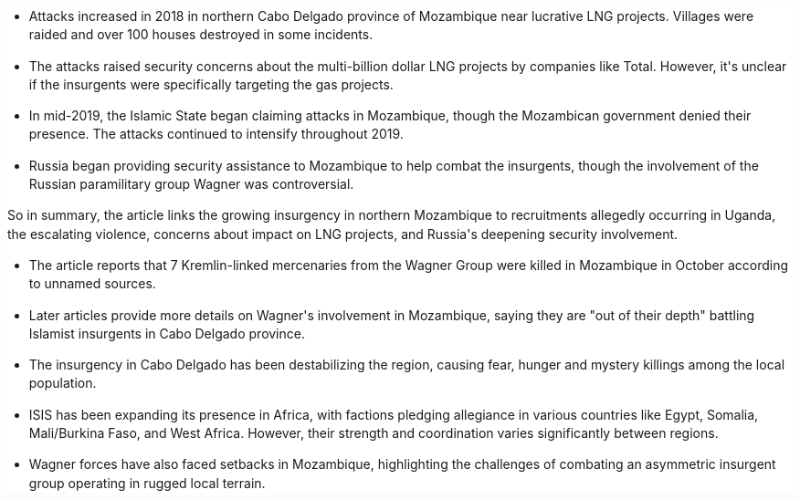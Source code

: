 - Attacks increased in 2018 in northern Cabo Delgado province of Mozambique near lucrative LNG projects. Villages were raided and over 100 houses destroyed in some incidents. 

- The attacks raised security concerns about the multi-billion dollar LNG projects by companies like Total. However, it's unclear if the insurgents were specifically targeting the gas projects.

- In mid-2019, the Islamic State began claiming attacks in Mozambique, though the Mozambican government denied their presence. The attacks continued to intensify throughout 2019.

- Russia began providing security assistance to Mozambique to help combat the insurgents, though the involvement of the Russian paramilitary group Wagner was controversial.

So in summary, the article links the growing insurgency in northern Mozambique to recruitments allegedly occurring in Uganda, the escalating violence, concerns about impact on LNG projects, and Russia's deepening security involvement.

 

- The article reports that 7 Kremlin-linked mercenaries from the Wagner Group were killed in Mozambique in October according to unnamed sources. 

- Later articles provide more details on Wagner's involvement in Mozambique, saying they are "out of their depth" battling Islamist insurgents in Cabo Delgado province. 

- The insurgency in Cabo Delgado has been destabilizing the region, causing fear, hunger and mystery killings among the local population. 

- ISIS has been expanding its presence in Africa, with factions pledging allegiance in various countries like Egypt, Somalia, Mali/Burkina Faso, and West Africa. However, their strength and coordination varies significantly between regions.

- Wagner forces have also faced setbacks in Mozambique, highlighting the challenges of combating an asymmetric insurgent group operating in rugged local terrain.